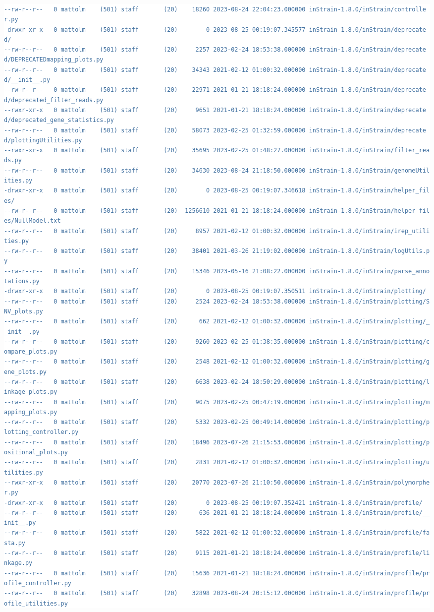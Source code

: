 ```diff
--rw-r--r--   0 mattolm    (501) staff       (20)    18260 2023-08-24 22:04:23.000000 inStrain-1.8.0/inStrain/controller.py
-drwxr-xr-x   0 mattolm    (501) staff       (20)        0 2023-08-25 00:19:07.345577 inStrain-1.8.0/inStrain/deprecated/
--rw-r--r--   0 mattolm    (501) staff       (20)     2257 2023-02-24 18:53:38.000000 inStrain-1.8.0/inStrain/deprecated/DEPRECATEDmapping_plots.py
--rw-r--r--   0 mattolm    (501) staff       (20)    34343 2021-02-12 01:00:32.000000 inStrain-1.8.0/inStrain/deprecated/__init__.py
--rw-r--r--   0 mattolm    (501) staff       (20)    22971 2021-01-21 18:18:24.000000 inStrain-1.8.0/inStrain/deprecated/deprecated_filter_reads.py
--rwxr-xr-x   0 mattolm    (501) staff       (20)     9651 2021-01-21 18:18:24.000000 inStrain-1.8.0/inStrain/deprecated/deprecated_gene_statistics.py
--rw-r--r--   0 mattolm    (501) staff       (20)    58073 2023-02-25 01:32:59.000000 inStrain-1.8.0/inStrain/deprecated/plottingUtilities.py
--rwxr-xr-x   0 mattolm    (501) staff       (20)    35695 2023-02-25 01:48:27.000000 inStrain-1.8.0/inStrain/filter_reads.py
--rw-r--r--   0 mattolm    (501) staff       (20)    34630 2023-08-24 21:18:50.000000 inStrain-1.8.0/inStrain/genomeUtilities.py
-drwxr-xr-x   0 mattolm    (501) staff       (20)        0 2023-08-25 00:19:07.346618 inStrain-1.8.0/inStrain/helper_files/
--rw-r--r--   0 mattolm    (501) staff       (20)  1256610 2021-01-21 18:18:24.000000 inStrain-1.8.0/inStrain/helper_files/NullModel.txt
--rw-r--r--   0 mattolm    (501) staff       (20)     8957 2021-02-12 01:00:32.000000 inStrain-1.8.0/inStrain/irep_utilities.py
--rw-r--r--   0 mattolm    (501) staff       (20)    38401 2021-03-26 21:19:02.000000 inStrain-1.8.0/inStrain/logUtils.py
--rw-r--r--   0 mattolm    (501) staff       (20)    15346 2023-05-16 21:08:22.000000 inStrain-1.8.0/inStrain/parse_annotations.py
-drwxr-xr-x   0 mattolm    (501) staff       (20)        0 2023-08-25 00:19:07.350511 inStrain-1.8.0/inStrain/plotting/
--rw-r--r--   0 mattolm    (501) staff       (20)     2524 2023-02-24 18:53:38.000000 inStrain-1.8.0/inStrain/plotting/SNV_plots.py
--rw-r--r--   0 mattolm    (501) staff       (20)      662 2021-02-12 01:00:32.000000 inStrain-1.8.0/inStrain/plotting/__init__.py
--rw-r--r--   0 mattolm    (501) staff       (20)     9260 2023-02-25 01:38:35.000000 inStrain-1.8.0/inStrain/plotting/compare_plots.py
--rw-r--r--   0 mattolm    (501) staff       (20)     2548 2021-02-12 01:00:32.000000 inStrain-1.8.0/inStrain/plotting/gene_plots.py
--rw-r--r--   0 mattolm    (501) staff       (20)     6638 2023-02-24 18:50:29.000000 inStrain-1.8.0/inStrain/plotting/linkage_plots.py
--rw-r--r--   0 mattolm    (501) staff       (20)     9075 2023-02-25 00:47:19.000000 inStrain-1.8.0/inStrain/plotting/mapping_plots.py
--rw-r--r--   0 mattolm    (501) staff       (20)     5332 2023-02-25 00:49:14.000000 inStrain-1.8.0/inStrain/plotting/plotting_controller.py
--rw-r--r--   0 mattolm    (501) staff       (20)    18496 2023-07-26 21:15:53.000000 inStrain-1.8.0/inStrain/plotting/positional_plots.py
--rw-r--r--   0 mattolm    (501) staff       (20)     2831 2021-02-12 01:00:32.000000 inStrain-1.8.0/inStrain/plotting/utilities.py
--rwxr-xr-x   0 mattolm    (501) staff       (20)    20770 2023-07-26 21:10:50.000000 inStrain-1.8.0/inStrain/polymorpher.py
-drwxr-xr-x   0 mattolm    (501) staff       (20)        0 2023-08-25 00:19:07.352421 inStrain-1.8.0/inStrain/profile/
--rw-r--r--   0 mattolm    (501) staff       (20)      636 2021-01-21 18:18:24.000000 inStrain-1.8.0/inStrain/profile/__init__.py
--rw-r--r--   0 mattolm    (501) staff       (20)     5822 2021-02-12 01:00:32.000000 inStrain-1.8.0/inStrain/profile/fasta.py
--rw-r--r--   0 mattolm    (501) staff       (20)     9115 2021-01-21 18:18:24.000000 inStrain-1.8.0/inStrain/profile/linkage.py
--rw-r--r--   0 mattolm    (501) staff       (20)    15636 2021-01-21 18:18:24.000000 inStrain-1.8.0/inStrain/profile/profile_controller.py
--rw-r--r--   0 mattolm    (501) staff       (20)    32898 2023-08-24 20:15:12.000000 inStrain-1.8.0/inStrain/profile/profile_utilities.py
```